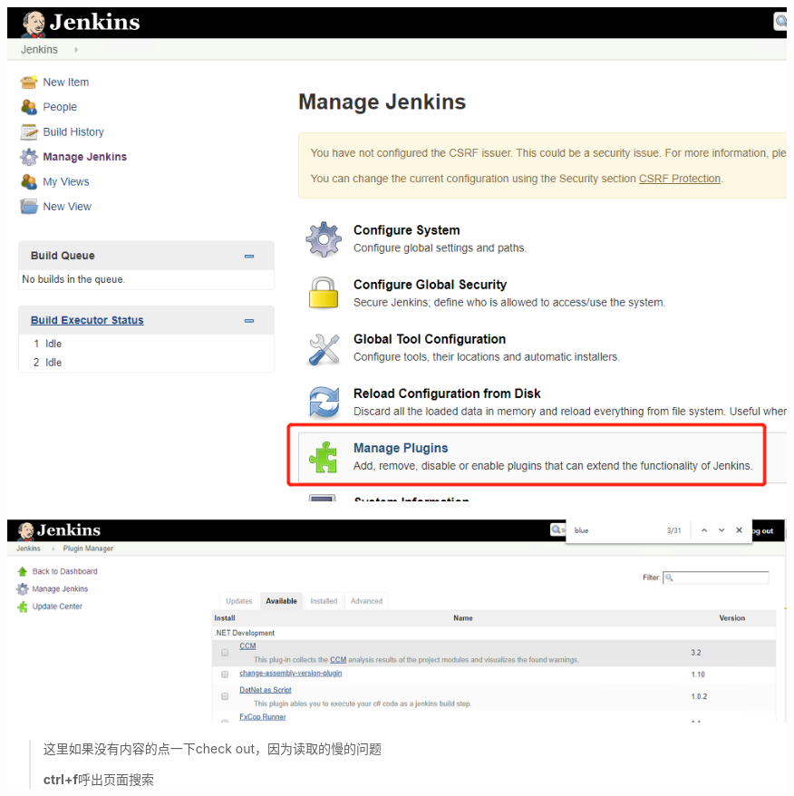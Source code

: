 ![1583036159177](assets/1583036159177.png)

![1583036337529](assets/1583036337529.png)

> 这里如果没有内容的点一下check out，因为读取的慢的问题
>
> **ctrl+f**呼出页面搜索
